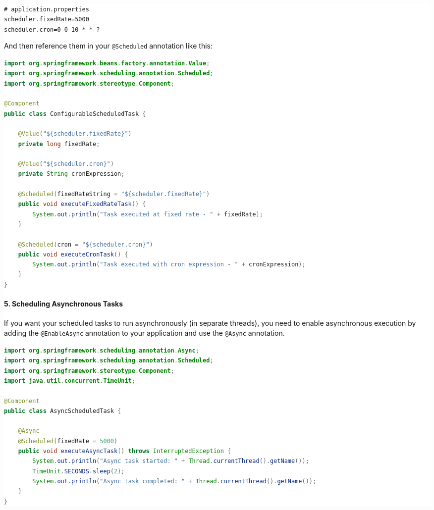 ```properties
# application.properties
scheduler.fixedRate=5000
scheduler.cron=0 0 10 * * ?
```

And then reference them in your `@Scheduled` annotation like this:

```java
import org.springframework.beans.factory.annotation.Value;
import org.springframework.scheduling.annotation.Scheduled;
import org.springframework.stereotype.Component;

@Component
public class ConfigurableScheduledTask {

    @Value("${scheduler.fixedRate}")
    private long fixedRate;

    @Value("${scheduler.cron}")
    private String cronExpression;

    @Scheduled(fixedRateString = "${scheduler.fixedRate}")
    public void executeFixedRateTask() {
        System.out.println("Task executed at fixed rate - " + fixedRate);
    }

    @Scheduled(cron = "${scheduler.cron}")
    public void executeCronTask() {
        System.out.println("Task executed with cron expression - " + cronExpression);
    }
}
```

#### **5. Scheduling Asynchronous Tasks**
If you want your scheduled tasks to run asynchronously (in separate threads), you need to enable asynchronous execution by adding the `@EnableAsync` annotation to your application and use the `@Async` annotation.

```java
import org.springframework.scheduling.annotation.Async;
import org.springframework.scheduling.annotation.Scheduled;
import org.springframework.stereotype.Component;
import java.util.concurrent.TimeUnit;

@Component
public class AsyncScheduledTask {

    @Async
    @Scheduled(fixedRate = 5000)
    public void executeAsyncTask() throws InterruptedException {
        System.out.println("Async task started: " + Thread.currentThread().getName());
        TimeUnit.SECONDS.sleep(2);
        System.out.println("Async task completed: " + Thread.currentThread().getName());
    }
}
```
